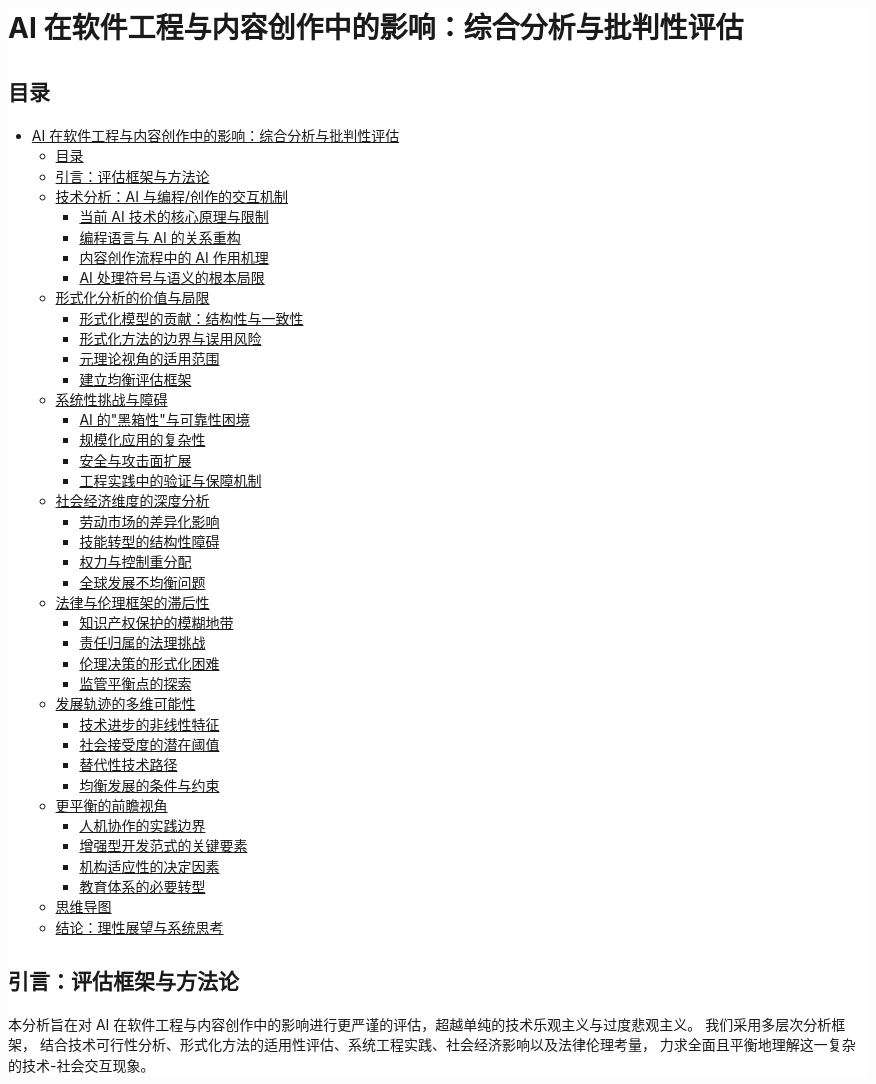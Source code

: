 
# AI 在软件工程与内容创作中的影响：综合分析与批判性评估

## 目录

- [AI 在软件工程与内容创作中的影响：综合分析与批判性评估](#ai-在软件工程与内容创作中的影响综合分析与批判性评估)
  - [目录](#目录)
  - [引言：评估框架与方法论](#引言评估框架与方法论)
  - [技术分析：AI 与编程/创作的交互机制](#技术分析ai-与编程创作的交互机制)
    - [当前 AI 技术的核心原理与限制](#当前-ai-技术的核心原理与限制)
    - [编程语言与 AI 的关系重构](#编程语言与-ai-的关系重构)
    - [内容创作流程中的 AI 作用机理](#内容创作流程中的-ai-作用机理)
    - [AI 处理符号与语义的根本局限](#ai-处理符号与语义的根本局限)
  - [形式化分析的价值与局限](#形式化分析的价值与局限)
    - [形式化模型的贡献：结构性与一致性](#形式化模型的贡献结构性与一致性)
    - [形式化方法的边界与误用风险](#形式化方法的边界与误用风险)
    - [元理论视角的适用范围](#元理论视角的适用范围)
    - [建立均衡评估框架](#建立均衡评估框架)
  - [系统性挑战与障碍](#系统性挑战与障碍)
    - [AI 的"黑箱性"与可靠性困境](#ai-的黑箱性与可靠性困境)
    - [规模化应用的复杂性](#规模化应用的复杂性)
    - [安全与攻击面扩展](#安全与攻击面扩展)
    - [工程实践中的验证与保障机制](#工程实践中的验证与保障机制)
  - [社会经济维度的深度分析](#社会经济维度的深度分析)
    - [劳动市场的差异化影响](#劳动市场的差异化影响)
    - [技能转型的结构性障碍](#技能转型的结构性障碍)
    - [权力与控制重分配](#权力与控制重分配)
    - [全球发展不均衡问题](#全球发展不均衡问题)
  - [法律与伦理框架的滞后性](#法律与伦理框架的滞后性)
    - [知识产权保护的模糊地带](#知识产权保护的模糊地带)
    - [责任归属的法理挑战](#责任归属的法理挑战)
    - [伦理决策的形式化困难](#伦理决策的形式化困难)
    - [监管平衡点的探索](#监管平衡点的探索)
  - [发展轨迹的多维可能性](#发展轨迹的多维可能性)
    - [技术进步的非线性特征](#技术进步的非线性特征)
    - [社会接受度的潜在阈值](#社会接受度的潜在阈值)
    - [替代性技术路径](#替代性技术路径)
    - [均衡发展的条件与约束](#均衡发展的条件与约束)
  - [更平衡的前瞻视角](#更平衡的前瞻视角)
    - [人机协作的实践边界](#人机协作的实践边界)
    - [增强型开发范式的关键要素](#增强型开发范式的关键要素)
    - [机构适应性的决定因素](#机构适应性的决定因素)
    - [教育体系的必要转型](#教育体系的必要转型)
  - [思维导图](#思维导图)
  - [结论：理性展望与系统思考](#结论理性展望与系统思考)

## 引言：评估框架与方法论

本分析旨在对 AI 在软件工程与内容创作中的影响进行更严谨的评估，超越单纯的技术乐观主义与过度悲观主义。
我们采用多层次分析框架，
结合技术可行性分析、形式化方法的适用性评估、系统工程实践、社会经济影响以及法律伦理考量，
力求全面且平衡地理解这一复杂的技术-社会交互现象。
